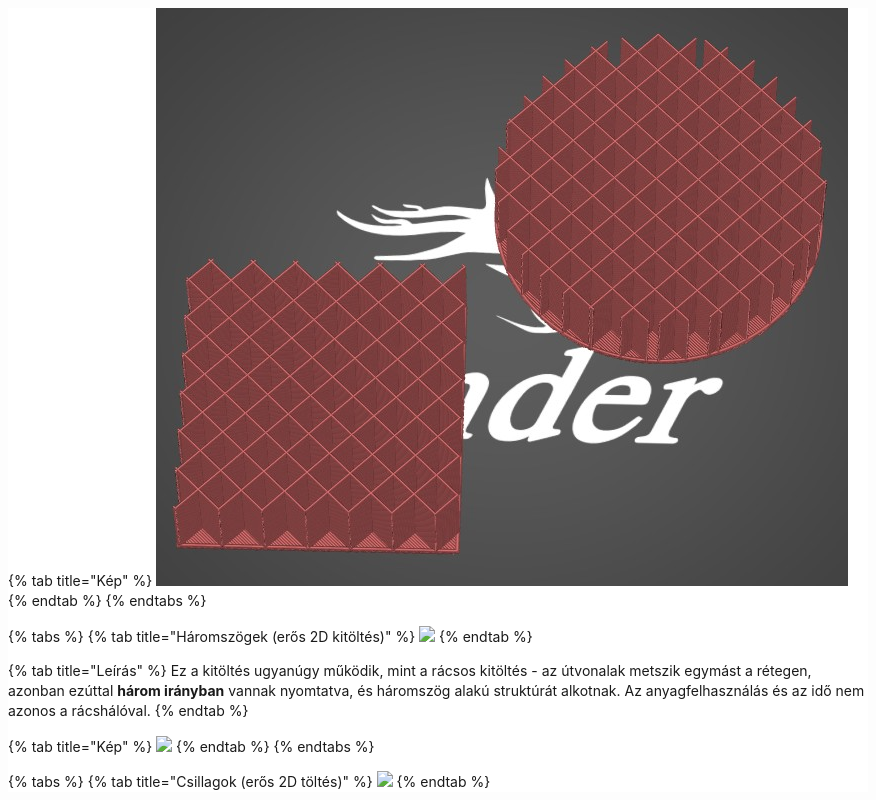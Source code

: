 {% tab title="Kép" %}
![](.gitbook/assets/print_settings_046a.jpeg)
{% endtab %}
{% endtabs %}

{% tabs %}
{% tab title="Háromszögek \(erős 2D kitöltés\)" %}
![](https://github.com/sziga/SuperSlicerHu/tree/06259ee66ad5089e40c6ee62bb7a3fc9671ac538/.gitbook/assets/print_settings_047%20%281%29.jpeg)
{% endtab %}

{% tab title="Leírás" %}
Ez a kitöltés ugyanúgy működik, mint a rácsos kitöltés - az útvonalak metszik egymást a rétegen, azonban ezúttal **három irányban** vannak nyomtatva, és háromszög alakú struktúrát alkotnak. Az anyagfelhasználás és az idő nem azonos a rácshálóval.
{% endtab %}

{% tab title="Kép" %}
![](https://github.com/sziga/SuperSlicerHu/tree/06259ee66ad5089e40c6ee62bb7a3fc9671ac538/.gitbook/assets/print_settings_047a%20%281%29%20%281%29.jpg)
{% endtab %}
{% endtabs %}

{% tabs %}
{% tab title="Csillagok \(erős 2D töltés\)" %}
![](https://github.com/sziga/SuperSlicerHu/tree/06259ee66ad5089e40c6ee62bb7a3fc9671ac538/.gitbook/assets/print_settings_048.jpeg)
{% endtab %}
